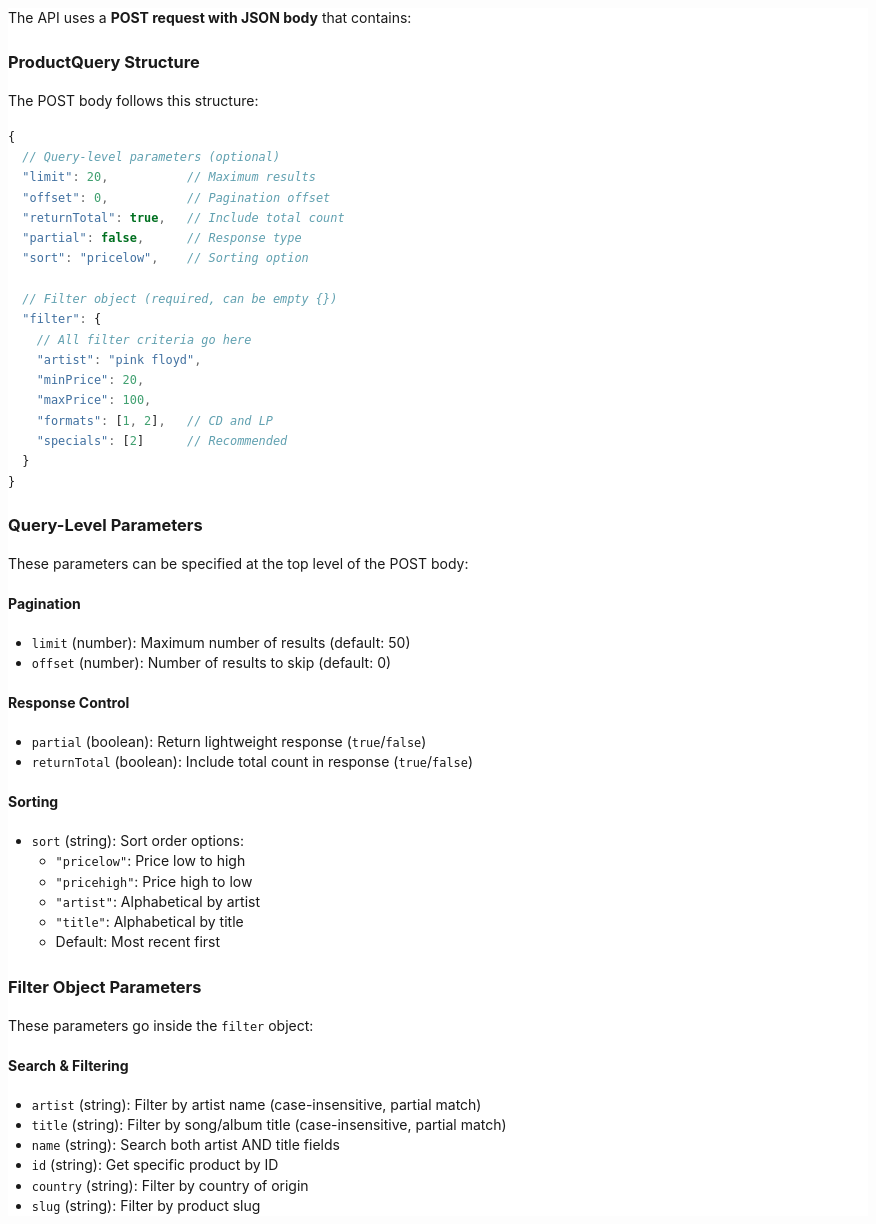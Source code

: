 The API uses a **POST request with JSON body** that contains:

### ProductQuery Structure

The POST body follows this structure:

```javascript
{
  // Query-level parameters (optional)
  "limit": 20,           // Maximum results
  "offset": 0,           // Pagination offset
  "returnTotal": true,   // Include total count
  "partial": false,      // Response type
  "sort": "pricelow",    // Sorting option
  
  // Filter object (required, can be empty {})
  "filter": {
    // All filter criteria go here
    "artist": "pink floyd",
    "minPrice": 20,
    "maxPrice": 100,
    "formats": [1, 2],   // CD and LP
    "specials": [2]      // Recommended
  }
}
```

### Query-Level Parameters

These parameters can be specified at the top level of the POST body:

#### Pagination
- `limit` (number): Maximum number of results (default: 50)
- `offset` (number): Number of results to skip (default: 0)

#### Response Control  
- `partial` (boolean): Return lightweight response (`true`/`false`)
- `returnTotal` (boolean): Include total count in response (`true`/`false`)

#### Sorting
- `sort` (string): Sort order options:
  - `"pricelow"`: Price low to high
  - `"pricehigh"`: Price high to low
  - `"artist"`: Alphabetical by artist
  - `"title"`: Alphabetical by title
  - Default: Most recent first

### Filter Object Parameters

These parameters go inside the `filter` object:

#### Search & Filtering
- `artist` (string): Filter by artist name (case-insensitive, partial match)
- `title` (string): Filter by song/album title (case-insensitive, partial match) 
- `name` (string): Search both artist AND title fields
- `id` (string): Get specific product by ID
- `country` (string): Filter by country of origin
- `slug` (string): Filter by product slug
